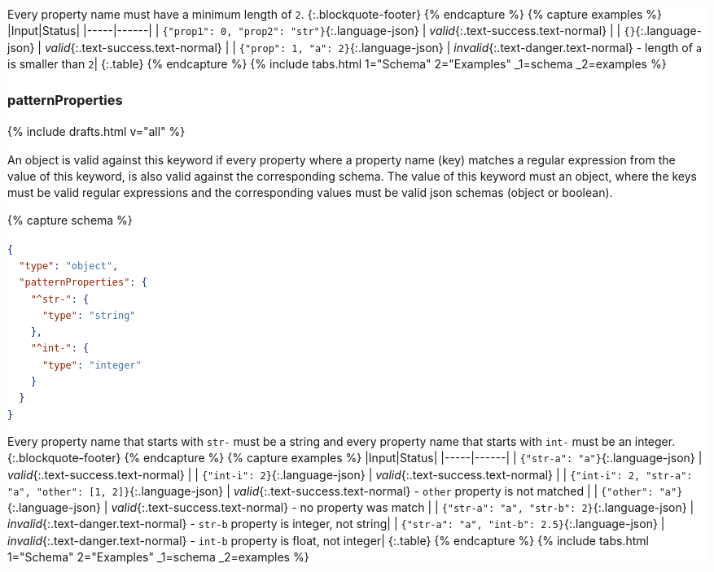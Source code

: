 Every property name must have a minimum length of `2`.
{:.blockquote-footer}
{% endcapture %}
{% capture examples %}
|Input|Status|
|-----|------|
| `{"prop1": 0, "prop2": "str"}`{:.language-json} | *valid*{:.text-success.text-normal} |
| `{}`{:.language-json} | *valid*{:.text-success.text-normal} |
| `{"prop": 1, "a": 2}`{:.language-json} | *invalid*{:.text-danger.text-normal} - length of `a` is smaller than `2`|
{:.table}
{% endcapture %}
{% include tabs.html 1="Schema" 2="Examples" _1=schema _2=examples %}

### patternProperties

{% include drafts.html v="all" %}

An object is valid against this keyword if every property where
a property name (key) matches a regular expression from the value of this keyword,
is also valid against the corresponding schema.
The value of this keyword must an object, where 
the keys must be valid regular expressions and
the corresponding values must be valid json schemas (object or boolean).

{% capture schema %}
```json
{
  "type": "object",
  "patternProperties": {
    "^str-": {
      "type": "string"
    },
    "^int-": {
      "type": "integer"
    }
  }
}
```

Every property name that starts with `str-` must be a string and
every property name that starts with `int-` must be an integer.
{:.blockquote-footer}
{% endcapture %}
{% capture examples %}
|Input|Status|
|-----|------|
| `{"str-a": "a"}`{:.language-json} | *valid*{:.text-success.text-normal} |
| `{"int-i": 2}`{:.language-json} | *valid*{:.text-success.text-normal} |
| `{"int-i": 2, "str-a": "a", "other": [1, 2]}`{:.language-json} | *valid*{:.text-success.text-normal} - `other` property is not matched |
| `{"other": "a"}`{:.language-json} | *valid*{:.text-success.text-normal} - no property was match |
| `{"str-a": "a", "str-b": 2}`{:.language-json} | *invalid*{:.text-danger.text-normal} - `str-b` property is integer, not string|
| `{"str-a": "a", "int-b": 2.5}`{:.language-json} | *invalid*{:.text-danger.text-normal} - `int-b` property is float, not integer|
{:.table}
{% endcapture %}
{% include tabs.html 1="Schema" 2="Examples" _1=schema _2=examples %}
